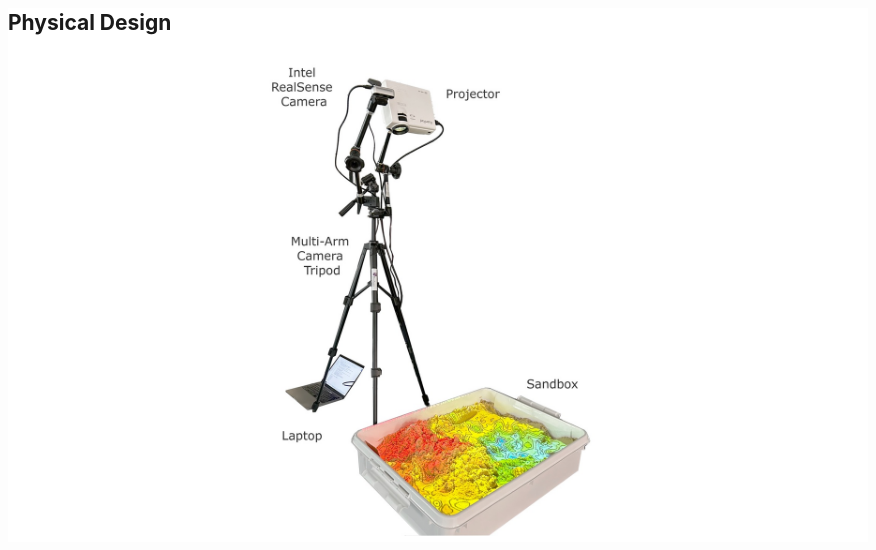 
## Physical Design

<p align="center">
    <img src="images-readme/physical%20Large.jpeg" alt="Construction" width="360"/>
</p>
